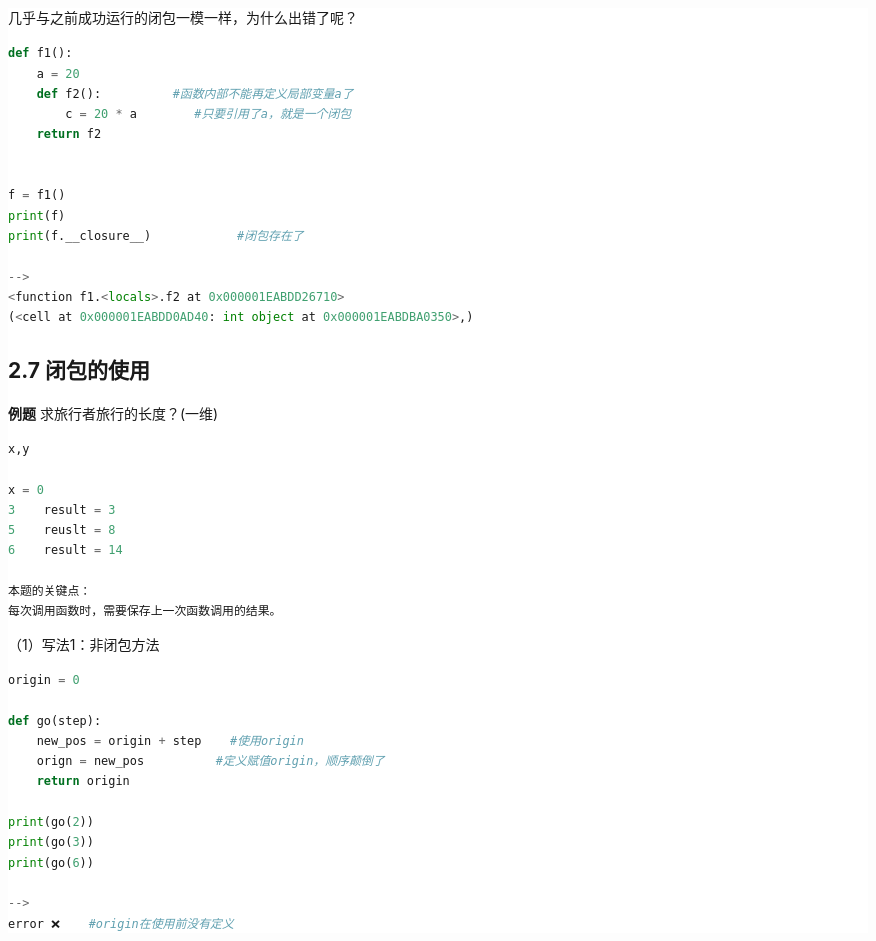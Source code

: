 几乎与之前成功运行的闭包一模一样，为什么出错了呢？



```py
def f1():
    a = 20
    def f2():          #函数内部不能再定义局部变量a了
        c = 20 * a        #只要引用了a，就是一个闭包
    return f2
  

f = f1()
print(f)        
print(f.__closure__)            #闭包存在了

-->
<function f1.<locals>.f2 at 0x000001EABDD26710>
(<cell at 0x000001EABDD0AD40: int object at 0x000001EABDBA0350>,)
```



## 2.7 闭包的使用

**例题**
求旅行者旅行的长度？(一维)


```py
x,y

x = 0
3    result = 3
5    reuslt = 8
6    result = 14

本题的关键点：
每次调用函数时，需要保存上一次函数调用的结果。
```

（1）写法1：非闭包方法

```py
origin = 0

def go(step):
    new_pos = origin + step    #使用origin
    orign = new_pos          #定义赋值origin，顺序颠倒了
    return origin

print(go(2))
print(go(3))
print(go(6))

-->
error ❌    #origin在使用前没有定义
```
